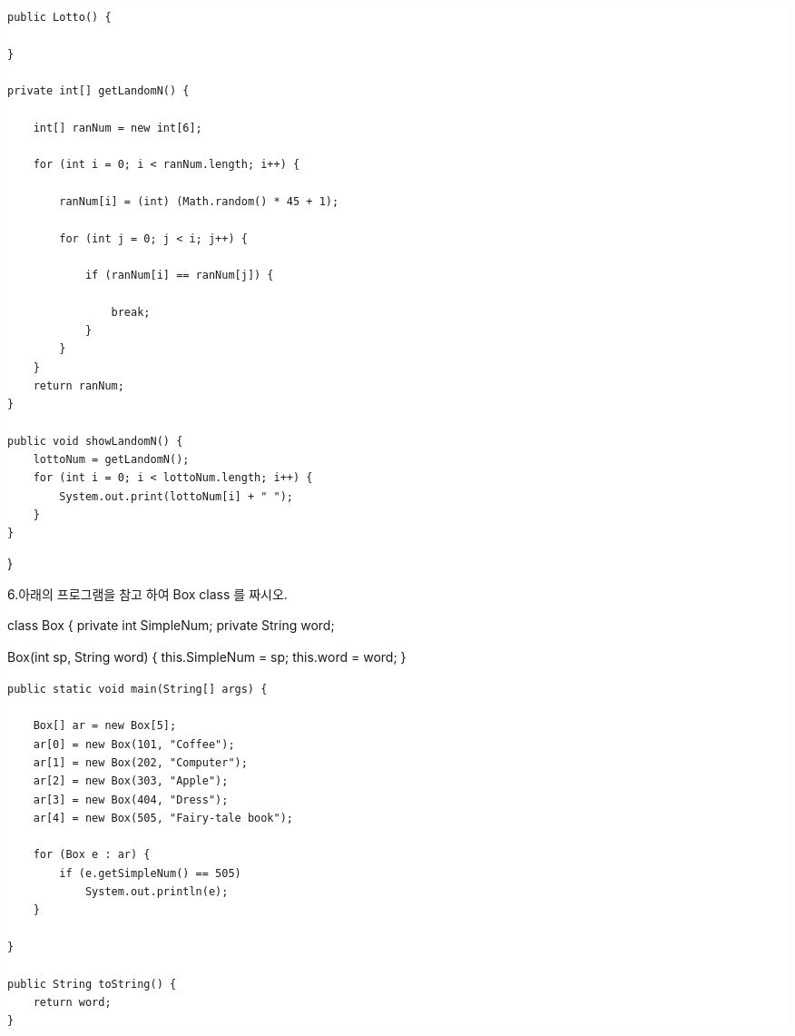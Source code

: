 	public Lotto() {

	}

	private int[] getLandomN() {

		int[] ranNum = new int[6];

		for (int i = 0; i < ranNum.length; i++) {

			ranNum[i] = (int) (Math.random() * 45 + 1);

			for (int j = 0; j < i; j++) {

				if (ranNum[i] == ranNum[j]) {

					break;
				}
			}
		}
		return ranNum;
	}

	public void showLandomN() {
		lottoNum = getLandomN();
		for (int i = 0; i < lottoNum.length; i++) {
			System.out.print(lottoNum[i] + " ");
		}
	}
}

6.아래의 프로그램을 참고 하여 Box class 를 짜시오.

class Box {
	private int SimpleNum;
	private String word;

Box(int sp, String word) {
	this.SimpleNum = sp;
	this.word = word;
}

	public static void main(String[] args) {

		Box[] ar = new Box[5];
		ar[0] = new Box(101, "Coffee");
		ar[1] = new Box(202, "Computer");
		ar[2] = new Box(303, "Apple");
		ar[3] = new Box(404, "Dress");
		ar[4] = new Box(505, "Fairy-tale book");

		for (Box e : ar) {
			if (e.getSimpleNum() == 505)
				System.out.println(e);
		}

	}

	public String toString() {
		return word;
	}
